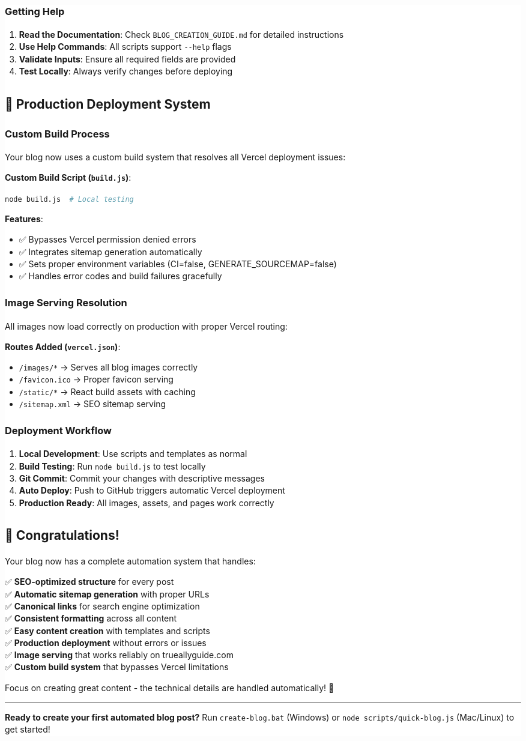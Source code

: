 ### Getting Help

1. **Read the Documentation**: Check `BLOG_CREATION_GUIDE.md` for detailed instructions
2. **Use Help Commands**: All scripts support `--help` flags
3. **Validate Inputs**: Ensure all required fields are provided
4. **Test Locally**: Always verify changes before deploying

## 🚀 Production Deployment System

### Custom Build Process
Your blog now uses a custom build system that resolves all Vercel deployment issues:

**Custom Build Script (`build.js`)**:
```bash
node build.js  # Local testing
```

**Features**:
- ✅ Bypasses Vercel permission denied errors
- ✅ Integrates sitemap generation automatically 
- ✅ Sets proper environment variables (CI=false, GENERATE_SOURCEMAP=false)
- ✅ Handles error codes and build failures gracefully

### Image Serving Resolution
All images now load correctly on production with proper Vercel routing:

**Routes Added (`vercel.json`)**:
- `/images/*` → Serves all blog images correctly
- `/favicon.ico` → Proper favicon serving
- `/static/*` → React build assets with caching
- `/sitemap.xml` → SEO sitemap serving

### Deployment Workflow
1. **Local Development**: Use scripts and templates as normal
2. **Build Testing**: Run `node build.js` to test locally
3. **Git Commit**: Commit your changes with descriptive messages
4. **Auto Deploy**: Push to GitHub triggers automatic Vercel deployment
5. **Production Ready**: All images, assets, and pages work correctly

## 🎉 Congratulations!

Your blog now has a complete automation system that handles:

✅ **SEO-optimized structure** for every post  
✅ **Automatic sitemap generation** with proper URLs  
✅ **Canonical links** for search engine optimization  
✅ **Consistent formatting** across all content  
✅ **Easy content creation** with templates and scripts  
✅ **Production deployment** without errors or issues  
✅ **Image serving** that works reliably on trueallyguide.com  
✅ **Custom build system** that bypasses Vercel limitations  

Focus on creating great content - the technical details are handled automatically! 🚀

---

**Ready to create your first automated blog post?** Run `create-blog.bat` (Windows) or `node scripts/quick-blog.js` (Mac/Linux) to get started!